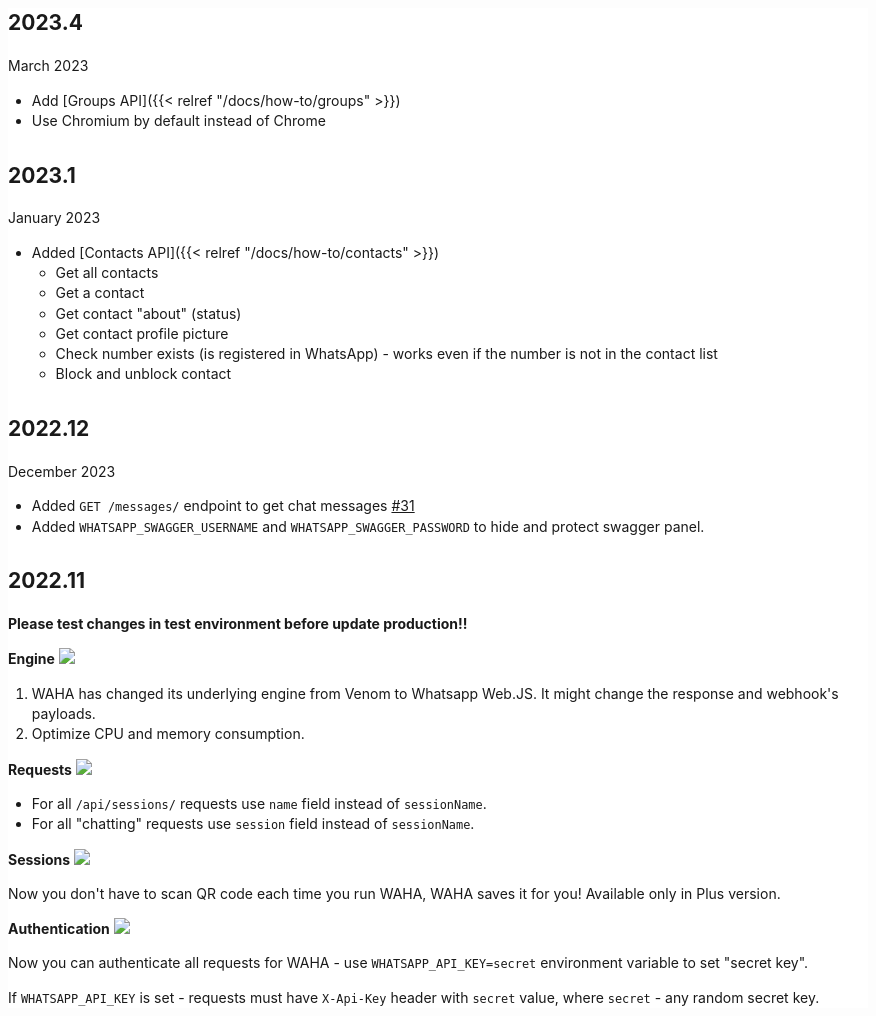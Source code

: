 ## 2023.4
March 2023

- Add [Groups API]({{< relref "/docs/how-to/groups" >}})
- Use Chromium by default instead of Chrome

## 2023.1
January 2023

- Added  [Contacts API]({{< relref "/docs/how-to/contacts" >}})
  - Get all contacts
  - Get a contact
  - Get contact "about" (status)
  - Get contact profile picture
  - Check number exists (is registered in WhatsApp) - works even if the number is not in the contact list
  - Block and unblock contact

## 2022.12
December 2023

- Added `GET /messages/` endpoint to get chat messages [#31](https://github.com/devlikeapro/waha/issues/31)
- Added `WHATSAPP_SWAGGER_USERNAME` and `WHATSAPP_SWAGGER_PASSWORD` to hide and protect swagger panel.

## 2022.11

**Please test changes in test environment before update production!!**

**Engine** ![](/images/versions/core.png)

1. WAHA has changed its underlying engine from Venom to Whatsapp Web.JS. It might change the response and webhook's
   payloads.
2. Optimize CPU and memory consumption.

**Requests** ![](/images/versions/core.png)

- For all `/api/sessions/` requests use `name` field instead of `sessionName`.
- For all "chatting" requests use `session` field instead of `sessionName`.

**Sessions** ![](/images/versions/plus.png)

Now you don't have to scan QR code each time you run WAHA, WAHA saves it for you! Available only in Plus version.

**Authentication** ![](/images/versions/plus.png)

Now you can authenticate all requests for WAHA - use `WHATSAPP_API_KEY=secret` environment variable to set "secret key".

If `WHATSAPP_API_KEY` is set - requests must have `X-Api-Key` header with `secret` value, where `secret` - any random
secret key.
